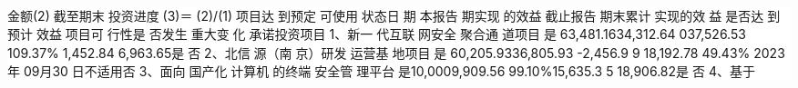 金额(2)
截至期末
投资进度
(3)＝
(2)/(1)
项目达
到预定
可使用
状态日
期
本报告
期实现
的效益
截止报告
期末累计
实现的效
益
是否达
到预计
效益
项目可
行性是
否发生
重大变
化
承诺投资项目
1、新一
代互联
网安全
聚合通
道项目
是
63,481.1634,312.64
037,526.53
109.37%
1,452.84
6,963.65是
否
2、北信
源（南
京）研发
运营基
地项目
是
60,205.9336,805.93
-2,456.9
9
18,192.78
49.43%
2023年
09月30
日不适用否
3、面向
国产化
计算机
的终端
安全管
理平台
是10,0009,909.56
99.10%15,635.3
5
18,906.82是
否
4、基于